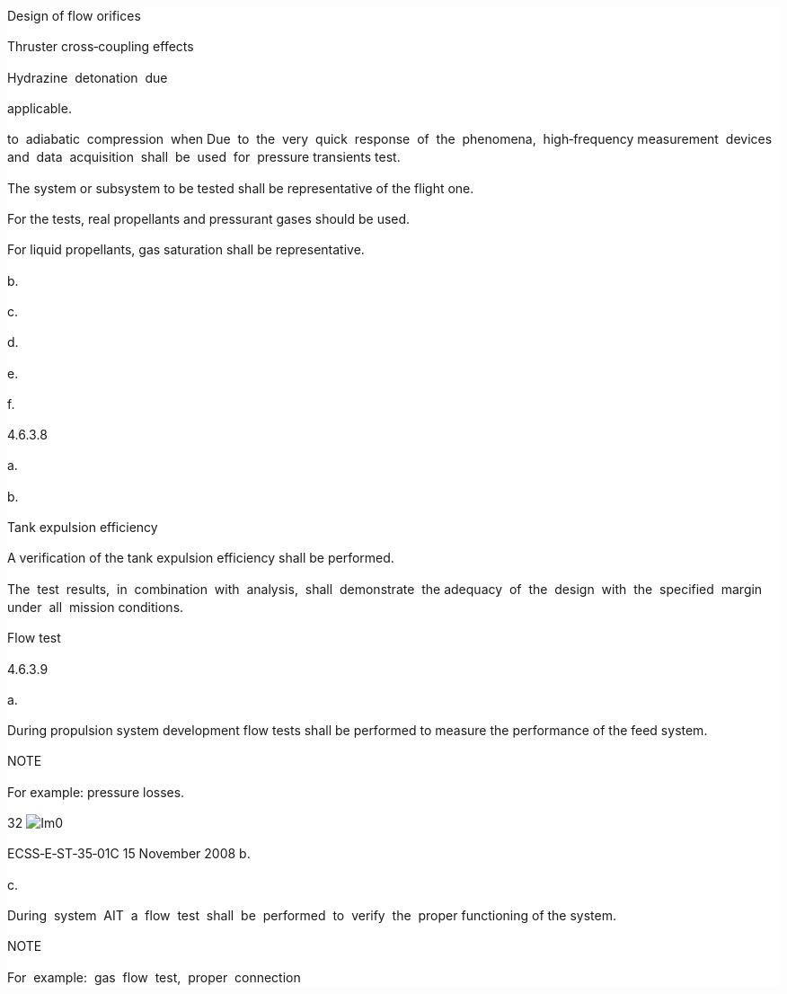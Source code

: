 Design of flow orifices 

Thruster cross‐coupling effects 

Hydrazine  detonation  due 

applicable. 

to  adiabatic  compression  when Due  to  the  very  quick  response  of  the  phenomena,  high‐frequency measurement  devices  and  data  acquisition  shall  be  used  for  pressure transients test. 

The system or subsystem to be tested shall be representative of the flight one. 

For the tests, real propellants and pressurant gases should be used. 

For liquid propellants, gas saturation shall be representative. 

b.

c.

d.

e.

f.

4.6.3.8

a.

b.

Tank expulsion efficiency

A verification of the tank expulsion efficiency shall be performed. 

The  test  results,  in  combination  with  analysis,  shall  demonstrate  the adequacy  of  the  design  with  the  specified  margin  under  all  mission conditions. 

Flow test

4.6.3.9

a.

During propulsion system development flow tests shall be performed to measure the performance of the feed system. 

NOTE 

For example: pressure losses. 

32 ![Im0](images/Im0)

ECSS‐E‐ST‐35‐01C 15 November 2008 b.

c.

During  system  AIT  a  flow  test  shall  be  performed  to  verify  the  proper functioning of the system. 

NOTE 

For  example:  gas  flow  test,  proper  connection 
